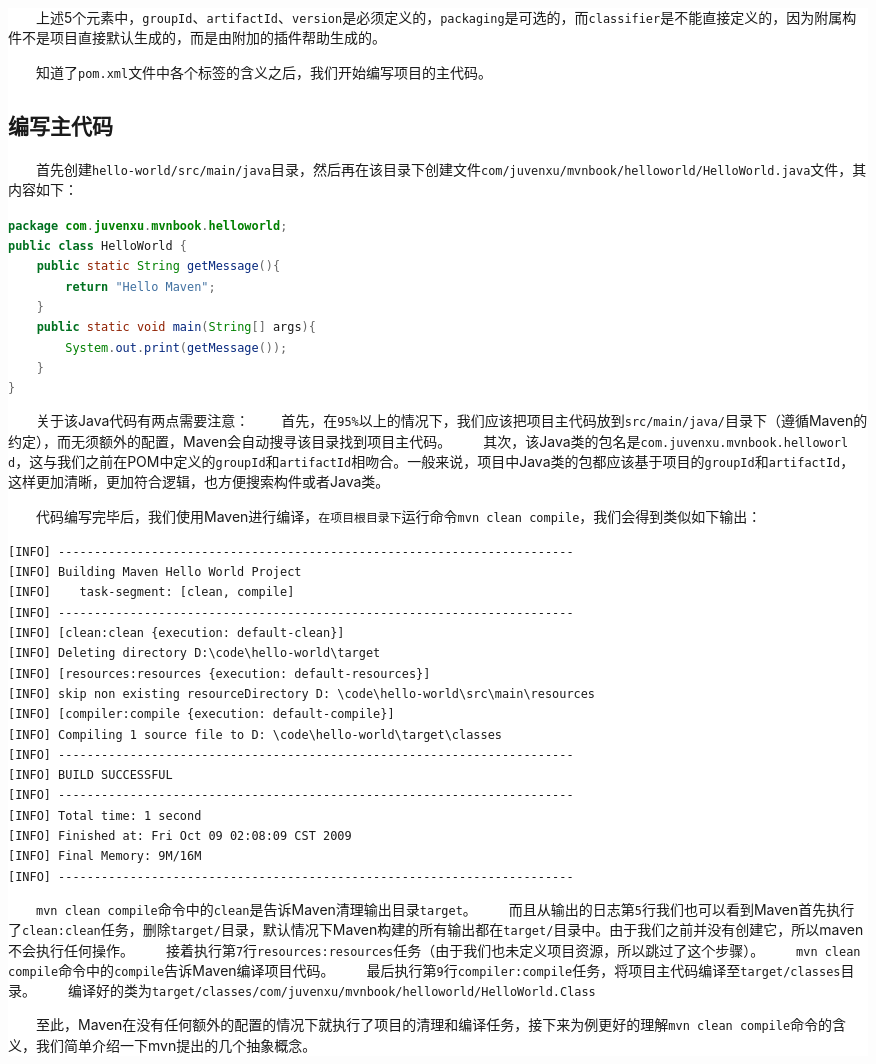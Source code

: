 　　上述5个元素中，`groupId`、`artifactId`、`version`是必须定义的，`packaging`是可选的，而`classifier`是不能直接定义的，因为附属构件不是项目直接默认生成的，而是由附加的插件帮助生成的。

　　知道了`pom.xml`文件中各个标签的含义之后，我们开始编写项目的主代码。

## 编写主代码 ##
　　首先创建`hello-world/src/main/java`目录，然后再在该目录下创建文件`com/juvenxu/mvnbook/helloworld/HelloWorld.java`文件，其内容如下：
``` java
package com.juvenxu.mvnbook.helloworld;
public class HelloWorld {
    public static String getMessage(){
        return "Hello Maven";
    }
    public static void main(String[] args){
        System.out.print(getMessage());
    }
}
```
　　关于该Java代码有两点需要注意：
　　首先，在`95%`以上的情况下，我们应该把项目主代码放到`src/main/java/`目录下（遵循Maven的约定），而无须额外的配置，Maven会自动搜寻该目录找到项目主代码。
　　其次，该Java类的包名是`com.juvenxu.mvnbook.helloworld`，这与我们之前在POM中定义的`groupId`和`artifactId`相吻合。一般来说，项目中Java类的包都应该基于项目的`groupId`和`artifactId`，这样更加清晰，更加符合逻辑，也方便搜索构件或者Java类。

　　代码编写完毕后，我们使用Maven进行编译，`在项目根目录下`运行命令`mvn clean compile`，我们会得到类似如下输出：
``` android
[INFO] ------------------------------------------------------------------------
[INFO] Building Maven Hello World Project
[INFO]    task-segment: [clean, compile]
[INFO] ------------------------------------------------------------------------
[INFO] [clean:clean {execution: default-clean}]
[INFO] Deleting directory D:\code\hello-world\target
[INFO] [resources:resources {execution: default-resources}]
[INFO] skip non existing resourceDirectory D: \code\hello-world\src\main\resources
[INFO] [compiler:compile {execution: default-compile}]
[INFO] Compiling 1 source file to D: \code\hello-world\target\classes
[INFO] ------------------------------------------------------------------------
[INFO] BUILD SUCCESSFUL
[INFO] ------------------------------------------------------------------------
[INFO] Total time: 1 second
[INFO] Finished at: Fri Oct 09 02:08:09 CST 2009   
[INFO] Final Memory: 9M/16M
[INFO] ------------------------------------------------------------------------  
``` 
　　`mvn clean compile`命令中的`clean`是告诉Maven清理输出目录`target`。
　　而且从输出的日志第`5`行我们也可以看到Maven首先执行了`clean:clean`任务，删除`target/`目录，默认情况下Maven构建的所有输出都在`target/`目录中。由于我们之前并没有创建它，所以maven不会执行任何操作。
　　接着执行第`7`行`resources:resources`任务（由于我们也未定义项目资源，所以跳过了这个步骤）。
　　`mvn clean compile`命令中的`compile`告诉Maven编译项目代码。
　　最后执行第`9`行`compiler:compile`任务，将项目主代码编译至`target/classes`目录。
　　编译好的类为`target/classes/com/juvenxu/mvnbook/helloworld/HelloWorld.Class` 

　　至此，Maven在没有任何额外的配置的情况下就执行了项目的清理和编译任务，接下来为例更好的理解`mvn clean compile`命令的含义，我们简单介绍一下mvn提出的几个抽象概念。
